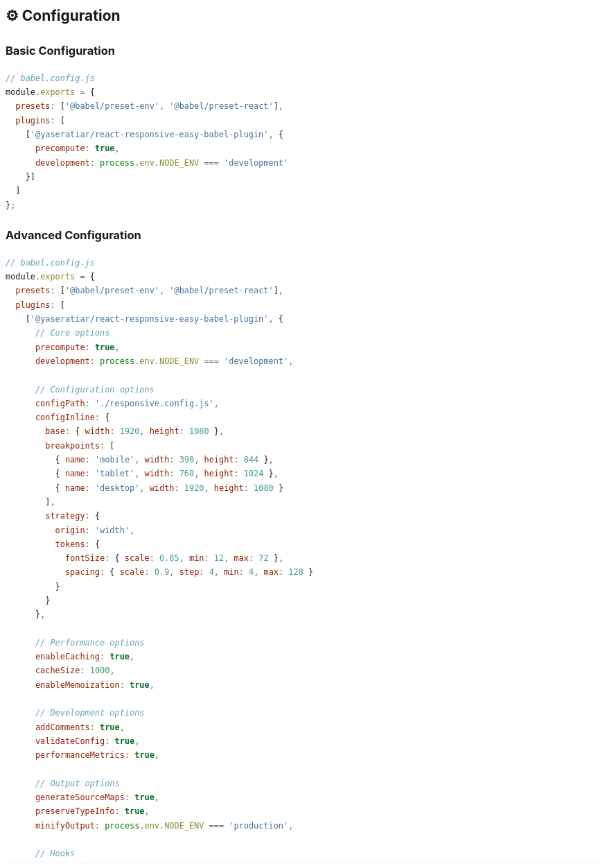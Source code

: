 ## ⚙️ Configuration

### Basic Configuration

```javascript
// babel.config.js
module.exports = {
  presets: ['@babel/preset-env', '@babel/preset-react'],
  plugins: [
    ['@yaseratiar/react-responsive-easy-babel-plugin', {
      precompute: true,
      development: process.env.NODE_ENV === 'development'
    }]
  ]
};
```

### Advanced Configuration

```javascript
// babel.config.js
module.exports = {
  presets: ['@babel/preset-env', '@babel/preset-react'],
  plugins: [
    ['@yaseratiar/react-responsive-easy-babel-plugin', {
      // Core options
      precompute: true,
      development: process.env.NODE_ENV === 'development',
      
      // Configuration options
      configPath: './responsive.config.js',
      configInline: {
        base: { width: 1920, height: 1080 },
        breakpoints: [
          { name: 'mobile', width: 390, height: 844 },
          { name: 'tablet', width: 768, height: 1024 },
          { name: 'desktop', width: 1920, height: 1080 }
        ],
        strategy: {
          origin: 'width',
          tokens: {
            fontSize: { scale: 0.85, min: 12, max: 72 },
            spacing: { scale: 0.9, step: 4, min: 4, max: 128 }
          }
        }
      },
      
      // Performance options
      enableCaching: true,
      cacheSize: 1000,
      enableMemoization: true,
      
      // Development options
      addComments: true,
      validateConfig: true,
      performanceMetrics: true,
      
      // Output options
      generateSourceMaps: true,
      preserveTypeInfo: true,
      minifyOutput: process.env.NODE_ENV === 'production',
      
      // Hooks
```

  [key: string]: {